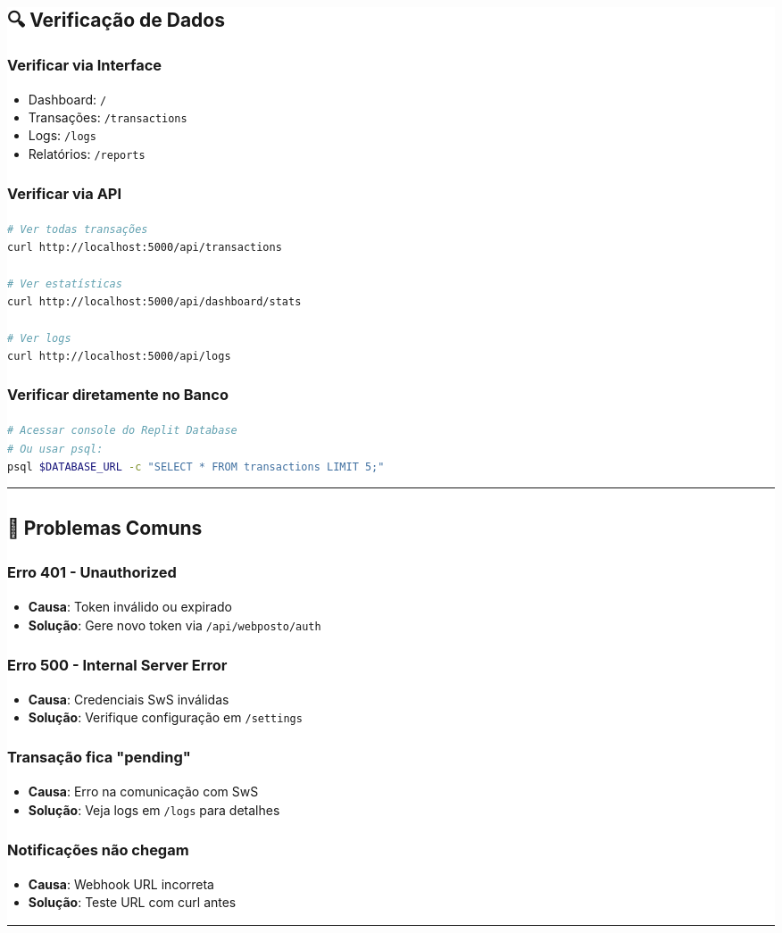 
## 🔍 Verificação de Dados

### Verificar via Interface
- Dashboard: `/`
- Transações: `/transactions`
- Logs: `/logs`
- Relatórios: `/reports`

### Verificar via API
```bash
# Ver todas transações
curl http://localhost:5000/api/transactions

# Ver estatísticas
curl http://localhost:5000/api/dashboard/stats

# Ver logs
curl http://localhost:5000/api/logs
```

### Verificar diretamente no Banco
```bash
# Acessar console do Replit Database
# Ou usar psql:
psql $DATABASE_URL -c "SELECT * FROM transactions LIMIT 5;"
```

---

## 🐛 Problemas Comuns

### Erro 401 - Unauthorized
- **Causa**: Token inválido ou expirado
- **Solução**: Gere novo token via `/api/webposto/auth`

### Erro 500 - Internal Server Error
- **Causa**: Credenciais SwS inválidas
- **Solução**: Verifique configuração em `/settings`

### Transação fica "pending"
- **Causa**: Erro na comunicação com SwS
- **Solução**: Veja logs em `/logs` para detalhes

### Notificações não chegam
- **Causa**: Webhook URL incorreta
- **Solução**: Teste URL com curl antes

---

